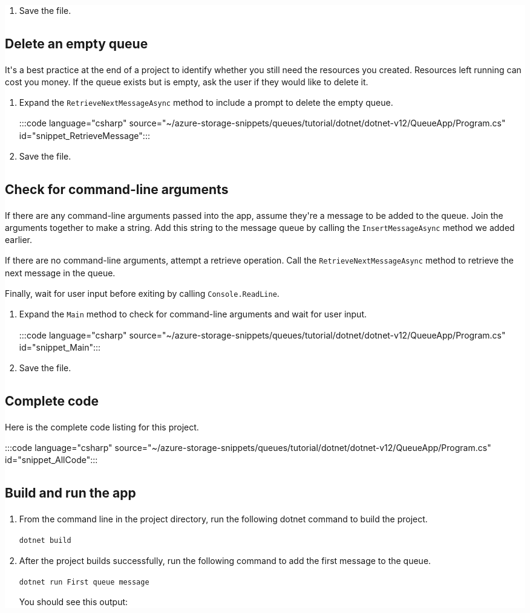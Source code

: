 1. Save the file.

## Delete an empty queue

It's a best practice at the end of a project to identify whether you still need the resources you created. Resources left running can cost you money. If the queue exists but is empty, ask the user if they would like to delete it.

1. Expand the `RetrieveNextMessageAsync` method to include a prompt to delete the empty queue.

   :::code language="csharp" source="~/azure-storage-snippets/queues/tutorial/dotnet/dotnet-v12/QueueApp/Program.cs" id="snippet_RetrieveMessage":::

1. Save the file.

## Check for command-line arguments

If there are any command-line arguments passed into the app, assume they're a message to be added to the queue. Join the arguments together to make a string. Add this string to the message queue by calling the `InsertMessageAsync` method we added earlier.

If there are no command-line arguments, attempt a retrieve operation. Call the `RetrieveNextMessageAsync` method to retrieve the next message in the queue.

Finally, wait for user input before exiting by calling `Console.ReadLine`.

1. Expand the `Main` method to check for command-line arguments and wait for user input.

   :::code language="csharp" source="~/azure-storage-snippets/queues/tutorial/dotnet/dotnet-v12/QueueApp/Program.cs" id="snippet_Main":::

1. Save the file.

## Complete code

Here is the complete code listing for this project.

   :::code language="csharp" source="~/azure-storage-snippets/queues/tutorial/dotnet/dotnet-v12/QueueApp/Program.cs" id="snippet_AllCode":::

## Build and run the app

1. From the command line in the project directory, run the following dotnet command to build the project.

   ```console
   dotnet build
   ```

1. After the project builds successfully, run the following command to add the first message to the queue.

   ```console
   dotnet run First queue message
   ```

   You should see this output:
